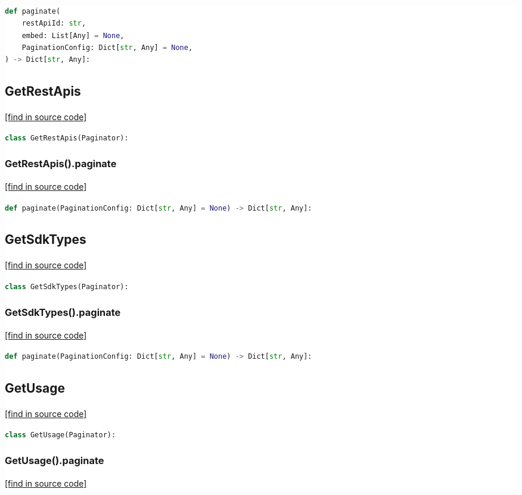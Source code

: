 ```python
def paginate(
    restApiId: str,
    embed: List[Any] = None,
    PaginationConfig: Dict[str, Any] = None,
) -> Dict[str, Any]:
```

## GetRestApis

[[find in source code]](https://github.com/vemel/mypy_boto3/blob/master/mypy_boto3_output/mypy_boto3/apigateway/paginator.py#L127)

```python
class GetRestApis(Paginator):
```

### GetRestApis().paginate

[[find in source code]](https://github.com/vemel/mypy_boto3/blob/master/mypy_boto3_output/mypy_boto3/apigateway/paginator.py#L130)

```python
def paginate(PaginationConfig: Dict[str, Any] = None) -> Dict[str, Any]:
```

## GetSdkTypes

[[find in source code]](https://github.com/vemel/mypy_boto3/blob/master/mypy_boto3_output/mypy_boto3/apigateway/paginator.py#L134)

```python
class GetSdkTypes(Paginator):
```

### GetSdkTypes().paginate

[[find in source code]](https://github.com/vemel/mypy_boto3/blob/master/mypy_boto3_output/mypy_boto3/apigateway/paginator.py#L137)

```python
def paginate(PaginationConfig: Dict[str, Any] = None) -> Dict[str, Any]:
```

## GetUsage

[[find in source code]](https://github.com/vemel/mypy_boto3/blob/master/mypy_boto3_output/mypy_boto3/apigateway/paginator.py#L141)

```python
class GetUsage(Paginator):
```

### GetUsage().paginate

[[find in source code]](https://github.com/vemel/mypy_boto3/blob/master/mypy_boto3_output/mypy_boto3/apigateway/paginator.py#L144)
